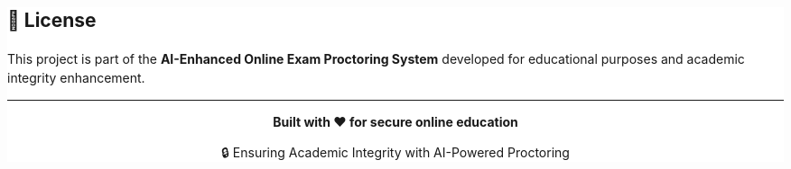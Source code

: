 
## 📄 **License**

This project is part of the **AI-Enhanced Online Exam Proctoring System** developed for educational purposes and academic integrity enhancement.

---

<div align="center">
  <p><strong>Built with ❤️ for secure online education</strong></p>
  <p>🔒 Ensuring Academic Integrity with AI-Powered Proctoring</p>
</div>